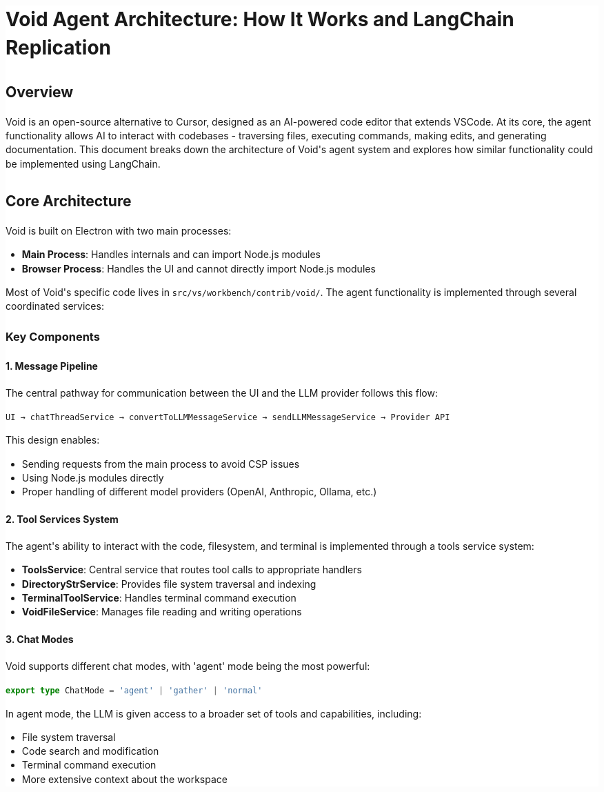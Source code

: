 # Void Agent Architecture: How It Works and LangChain Replication

## Overview

Void is an open-source alternative to Cursor, designed as an AI-powered code editor that extends VSCode. At its core, the agent functionality allows AI to interact with codebases - traversing files, executing commands, making edits, and generating documentation. This document breaks down the architecture of Void's agent system and explores how similar functionality could be implemented using LangChain.

## Core Architecture

Void is built on Electron with two main processes:
- **Main Process**: Handles internals and can import Node.js modules
- **Browser Process**: Handles the UI and cannot directly import Node.js modules

Most of Void's specific code lives in `src/vs/workbench/contrib/void/`. The agent functionality is implemented through several coordinated services:

### Key Components

#### 1. Message Pipeline

The central pathway for communication between the UI and the LLM provider follows this flow:

```
UI → chatThreadService → convertToLLMMessageService → sendLLMMessageService → Provider API
```

This design enables:
- Sending requests from the main process to avoid CSP issues
- Using Node.js modules directly
- Proper handling of different model providers (OpenAI, Anthropic, Ollama, etc.)

#### 2. Tool Services System

The agent's ability to interact with the code, filesystem, and terminal is implemented through a tools service system:

- **ToolsService**: Central service that routes tool calls to appropriate handlers
- **DirectoryStrService**: Provides file system traversal and indexing
- **TerminalToolService**: Handles terminal command execution
- **VoidFileService**: Manages file reading and writing operations

#### 3. Chat Modes

Void supports different chat modes, with 'agent' mode being the most powerful:

```typescript
export type ChatMode = 'agent' | 'gather' | 'normal'
```

In agent mode, the LLM is given access to a broader set of tools and capabilities, including:
- File system traversal
- Code search and modification
- Terminal command execution
- More extensive context about the workspace
